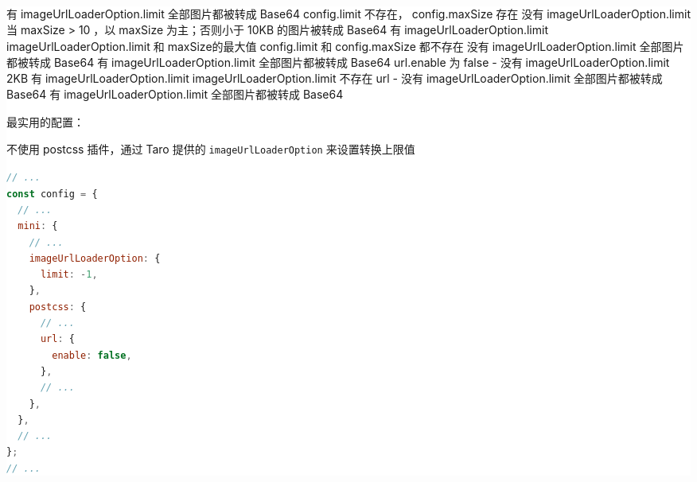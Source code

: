   <td> 有 imageUrlLoaderOption.limit</td>
  <td> 全部图片都被转成 Base64 </td>
 </tr>
  <td rowspan="2"> config.limit 不存在， config.maxSize 存在</td>
  <td> 没有 imageUrlLoaderOption.limit</td>
  <td> 当 maxSize > 10 ，以 maxSize 为主；否则小于 10KB 的图片被转成 Base64 </td>
  </tr>
  <tr>
  <td> 有 imageUrlLoaderOption.limit</td>
  <td> imageUrlLoaderOption.limit 和 maxSize的最大值 </td>
 </tr>
  <td rowspan="2"> config.limit 和 config.maxSize 都不存在</td>
  <td> 没有 imageUrlLoaderOption.limit</td>
  <td> 全部图片都被转成 Base64 </td>
  </tr>
  <tr>
  <td> 有 imageUrlLoaderOption.limit</td>
  <td> 全部图片都被转成 Base64 </td>
 </tr>
  <tr>
  <td rowspan="2"> url.enable 为 false </td>
  <td rowspan="2"> - </td>
  <td> 没有 imageUrlLoaderOption.limit</td>
  <td> 2KB </td>
 </tr>
   <tr>
  <td> 有 imageUrlLoaderOption.limit</td>
  <td> imageUrlLoaderOption.limit </td>
 </tr>
   <tr>
  <td rowspan="2"> 不存在 url </td>
  <td rowspan="2"> - </td>
  <td> 没有 imageUrlLoaderOption.limit</td>
  <td> 全部图片都被转成 Base64 </td>
 </tr>
   <tr>
  <td> 有 imageUrlLoaderOption.limit</td>
  <td> 全部图片都被转成 Base64 </td>
 </tr>
</table>

最实用的配置：

不使用 postcss 插件，通过 Taro 提供的 `imageUrlLoaderOption` 来设置转换上限值

```js
// ...
const config = {
  // ...
  mini: {
    // ...
    imageUrlLoaderOption: {
      limit: -1,
    },
    postcss: {
      // ...
      url: {
        enable: false,
      },
      // ...
    },
  },
  // ...
};
// ...
```